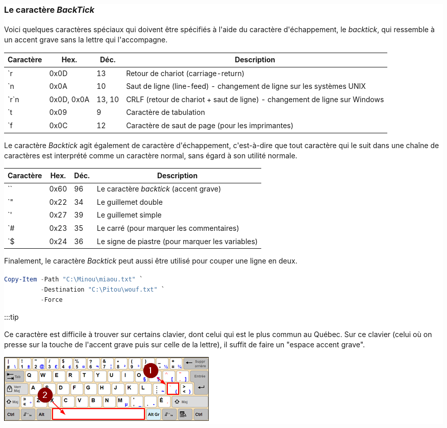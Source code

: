 
### Le caractère *BackTick*

Voici quelques caractères spéciaux qui doivent être spécifiés à l'aide du caractère d'échappement, le *backtick*, qui ressemble à un accent grave sans la lettre qui l'accompagne.

| Caractère | Hex. | Déc. | Description |
| -- | -- | -- | -- |
| \`r | 0x0D | 13 | Retour de chariot (carriage-return) |
| \`n | 0x0A | 10 | Saut de ligne (line-feed) - changement de ligne sur les systèmes UNIX
| \`r\`n | 0x0D, 0x0A | 13, 10 | CRLF (retour de chariot + saut de ligne) - changement de ligne sur Windows |
| \`t | 0x09 | 9 | Caractère de tabulation |
| \`f | 0x0C | 12 | Caractère de saut de page (pour les imprimantes) |


Le caractère *Backtick* agit également de caractère d'échappement, c'est-à-dire que tout caractère qui le suit dans une chaîne de caractères est interprété comme un caractère normal, sans égard à son utilité normale.

| Caractère | Hex. | Déc. | Description |
| -- | -- | -- | -- |
| \`\` | 0x60 | 96 | Le caractère *backtick* (accent grave) |
| \`" | 0x22 | 34 | Le guillemet double |
| \`' | 0x27 | 39 | Le guillemet simple |
| \`# | 0x23 | 35 | Le carré (pour marquer les commentaires) |
| \`$ | 0x24 | 36 | Le signe de piastre (pour marquer les variables) |

Finalement, le caractère *Backtick* peut aussi être utilisé pour couper une ligne en deux.

```powershell
Copy-Item -Path "C:\Minou\miaou.txt" `
          -Destination "C:\Pitou\wouf.txt" `
          -Force
```


:::tip

Ce caractère est difficile à trouver sur certains clavier, dont celui qui est le plus commun au Québec. Sur ce clavier (celui où on presse sur la touche de l'accent grave puis sur celle de la lettre), il suffit de faire un "espace accent grave".

![image](./assets/r03/r05_05a.png)
